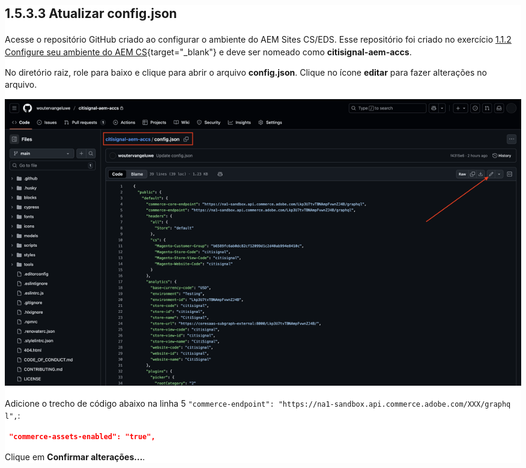 ## 1.5.3.3 Atualizar config.json

Acesse o repositório GitHub criado ao configurar o ambiente do AEM Sites CS/EDS. Esse repositório foi criado no exercício [1.1.2 Configure seu ambiente do AEM CS](./../../../modules/asset-mgmt/module2.1/ex3.md){target="_blank"} e deve ser nomeado como **citisignal-aem-accs**.

No diretório raiz, role para baixo e clique para abrir o arquivo **config.json**. Clique no ícone **editar** para fazer alterações no arquivo.

![ACCS+AEM Assets](./images/accsaemassets101.png)

Adicione o trecho de código abaixo na linha 5 `"commerce-endpoint": "https://na1-sandbox.api.commerce.adobe.com/XXX/graphql",`:

```json
 "commerce-assets-enabled": "true",
```

Clique em **Confirmar alterações...**.
